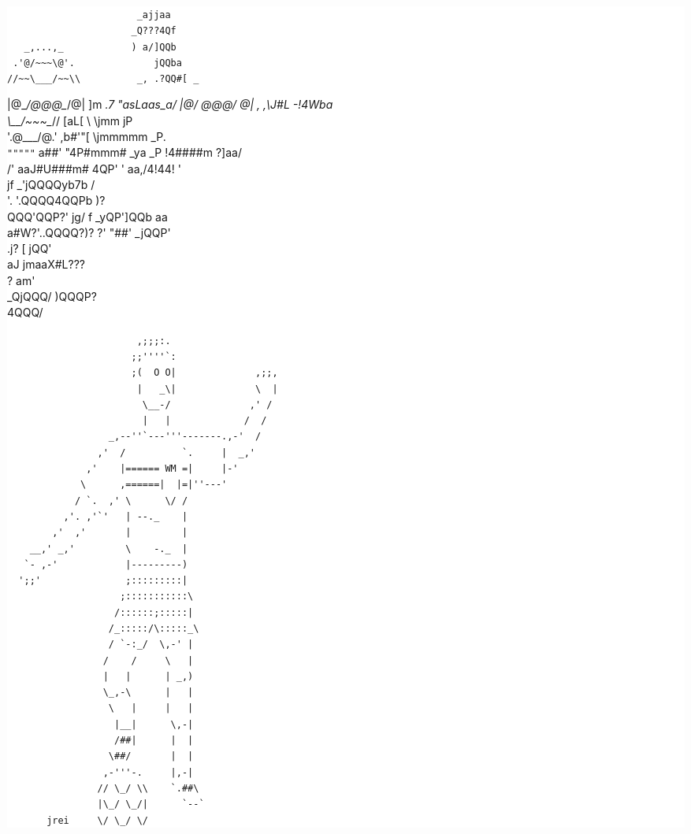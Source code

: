 

                           _ajjaa  
                          _Q???4Qf    
       _,...,_            ) a/]QQb     
     .'@/~~~\@'.              jQQba     
    //~~\___/~~\\          _, .?QQ#[ _  
   |@\__/@@@\__/@|         ]m _.7   "asLaas_a/ 
   |@/  \@@@/  \@|        , ,\J#L -!4Wba        
   \\__/~~~\__//       [aL[    \    \jmm     jP  
     '.@\___/@.'     ,b#'"[     \jmmmmm    _P.  
       `"""""`        a##'      "4P#mmm#   _ya 
                     _P          !4####m  ?]aa/  
                    /'        aaJ#U###m#   4QP' 
                   '         aa,/4!44! '     
               jf         _'jQQQQyb7b /     
               '.         '.QQQQ4QQPb  )?    
                            QQQ'QQP?'  jg/ f 
                          _yQP']QQb aa  
                        a#W?'..QQQQ?)?   ?'
                       "##'  _jQQP'    
                      .j?  [ jQQ'  
                 aJ  jmaaX#L???   
                 ? am'         
               _QjQQQ/ 
               )QQQP?   
                4QQQ/ 



                           ,;;;:.
                          ;;''''`:
                          ;(  O O|              ,;;,
                           |   _\|              \  |
                            \__-/              ,' /
                            |   |             /  /
                      _,--''`---'''-------.,-'  /
                    ,'  /          `.     |  _,'
                  ,'    |====== WM =|     |-'
                 \      ,======|  |=|''---'
                / `.  ,' \      \/ /
              ,'. ,'`'   | --._    |
            ,'  ,'       |         |
        __,' _,'         \    -._  |
       `- ,-'            |---------)
      ';;'               ;:::::::::|
                        ;:::::::::::\
                       /::::::;:::::|
                      /_:::::/\:::::_\
                      / `-:_/  \,-' |
                     /    /     \   |
                     |   |      | _,)
                     \_,-\      |   |
                      \   |     |   |
                       |__|      \,-|
                       /##|      |  |
                      \##/       |  |
                     ,-'''-.     |,-|
                    // \_/ \\    `.##\
                    |\_/ \_/|      `--`
           jrei     \/ \_/ \/
